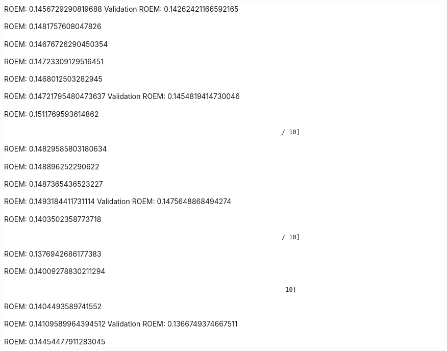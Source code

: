                                                                                 

ROEM:  0.1456729290819688
Validation ROEM:  0.14262421166592165

                                                                                

ROEM:  0.1481757608047826

                                                                                

ROEM:  0.14676726290450354

                                                                                

ROEM:  0.14723309129516451

                                                                                

ROEM:  0.1468012503282945

                                                                                

ROEM:  0.14721795480473637
Validation ROEM:  0.1454819414730046

                                                                                

ROEM:  0.1511769593614862

                                                                                / 10]

ROEM:  0.14829585803180634

                                                                                

ROEM:  0.148896252290622

                                                                                

ROEM:  0.1487365436523227

                                                                                

ROEM:  0.1493184411731114
Validation ROEM:  0.1475648868494274

                                                                                

ROEM:  0.1403502358773718

                                                                                / 10]

ROEM:  0.1376942686177383

                                                                                

ROEM:  0.14009278830211294

                                                                                 10]

ROEM:  0.1404493589741552

                                                                                

ROEM:  0.14109589964394512
Validation ROEM:  0.1366749374667511

                                                                                

ROEM:  0.14454477911283045

                                                                                